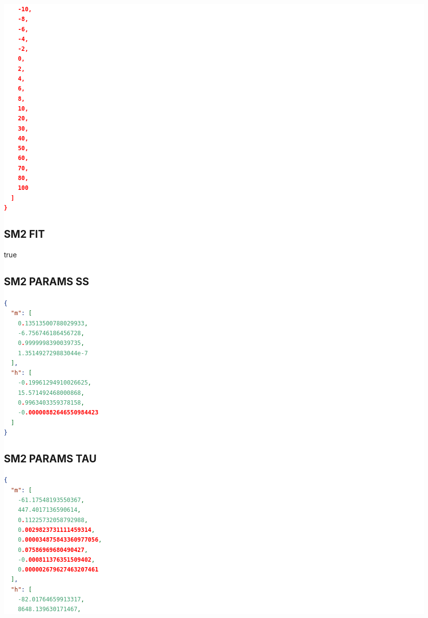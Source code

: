 ```json
    -10,
    -8,
    -6,
    -4,
    -2,
    0,
    2,
    4,
    6,
    8,
    10,
    20,
    30,
    40,
    50,
    60,
    70,
    80,
    100
  ]
}
```

## SM2 FIT

true

## SM2 PARAMS SS

```json
{
  "m": [
    0.13513500788029933,
    -6.756746186456728,
    0.9999998390039735,
    1.351492729883044e-7
  ],
  "h": [
    -0.19961294910026625,
    15.571492468000868,
    0.9963403359378158,
    -0.00000882646550984423
  ]
}
```

## SM2 PARAMS TAU

```json
{
  "m": [
    -61.17548193550367,
    447.4017136590614,
    0.11225732058792988,
    0.0029823731111459314,
    0.000034875843360977056,
    0.07586969680490427,
    -0.000811376351509402,
    0.000002679627463207461
  ],
  "h": [
    -82.01764659913317,
    8648.139630171467,
```